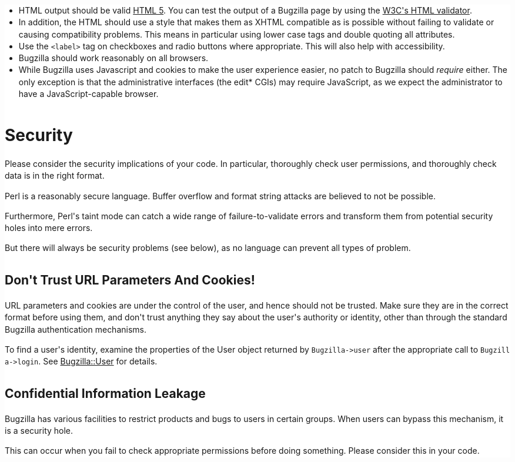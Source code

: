   - HTML output should be valid [HTML 5](http://www.w3.org/TR/html5/).
    You can test the output of a Bugzilla page by using the [W3C's HTML
    validator](http://validator.w3.org/).
  - In addition, the HTML should use a style that makes them as XHTML
    compatible as is possible without failing to validate or causing
    compatibility problems. This means in particular using lower case
    tags and double quoting all attributes.
  - Use the `<label>` tag on checkboxes and radio buttons where
    appropriate. This will also help with accessibility.
  - Bugzilla should work reasonably on all browsers.
  - While Bugzilla uses Javascript and cookies to make the user
    experience easier, no patch to Bugzilla should *require* either. The
    only exception is that the administrative interfaces (the edit\*
    CGIs) may require JavaScript, as we expect the administrator to have
    a JavaScript-capable browser.

# Security

Please consider the security implications of your code. In particular,
thoroughly check user permissions, and thoroughly check data is in the
right format.

Perl is a reasonably secure language. Buffer overflow and format string
attacks are believed to not be possible.

Furthermore, Perl's taint mode can catch a wide range of
failure-to-validate errors and transform them from potential security
holes into mere errors.

But there will always be security problems (see below), as no language
can prevent all types of problem.

## Don't Trust URL Parameters And Cookies\!

URL parameters and cookies are under the control of the user, and hence
should not be trusted. Make sure they are in the correct format before
using them, and don't trust anything they say about the user's authority
or identity, other than through the standard Bugzilla authentication
mechanisms.

To find a user's identity, examine the properties of the User object
returned by `Bugzilla->user` after the appropriate call to
`Bugzilla->login`. See [Bugzilla::User](tip/html/api/Bugzilla/User.html)
for details.

## Confidential Information Leakage

Bugzilla has various facilities to restrict products and bugs to users
in certain groups. When users can bypass this mechanism, it is a
security hole.

This can occur when you fail to check appropriate permissions before
doing something. Please consider this in your code.

